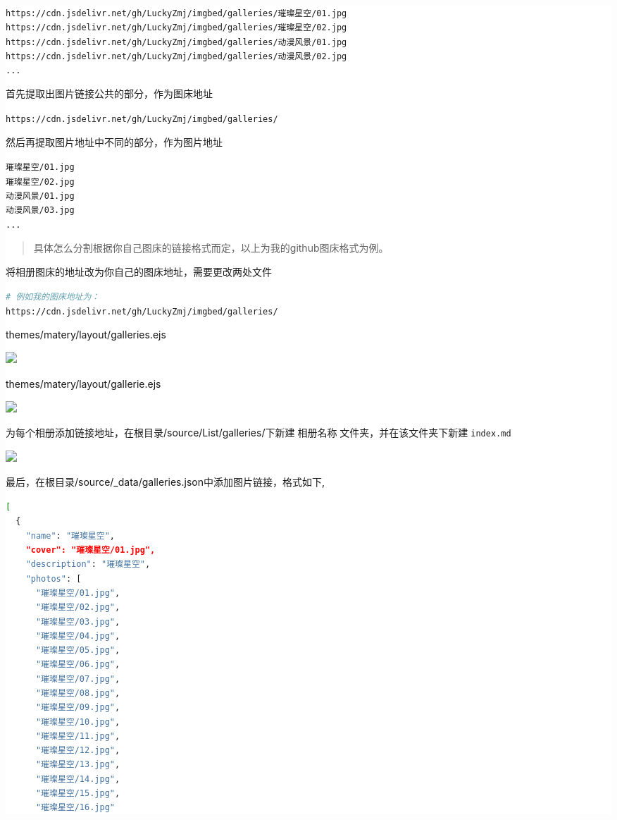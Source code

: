 ```bash
https://cdn.jsdelivr.net/gh/LuckyZmj/imgbed/galleries/璀璨星空/01.jpg
https://cdn.jsdelivr.net/gh/LuckyZmj/imgbed/galleries/璀璨星空/02.jpg
https://cdn.jsdelivr.net/gh/LuckyZmj/imgbed/galleries/动漫风景/01.jpg
https://cdn.jsdelivr.net/gh/LuckyZmj/imgbed/galleries/动漫风景/02.jpg
...
```

首先提取出图片链接公共的部分，作为图床地址

```bash
https://cdn.jsdelivr.net/gh/LuckyZmj/imgbed/galleries/
```

然后再提取图片地址中不同的部分，作为图片地址

```bash
璀璨星空/01.jpg
璀璨星空/02.jpg
动漫风景/01.jpg
动漫风景/03.jpg
...
```

>具体怎么分割根据你自己图床的链接格式而定，以上为我的github图床格式为例。

将相册图床的地址改为你自己的图床地址，需要更改两处文件

```bash
# 例如我的图床地址为：
https://cdn.jsdelivr.net/gh/LuckyZmj/imgbed/galleries/
```

themes/matery/layout/galleries.ejs

![](https://cdn.jsdelivr.net/gh/LuckyZmj/imgbed/posts/20201008183019.png)

themes/matery/layout/gallerie.ejs

![](https://cdn.jsdelivr.net/gh/LuckyZmj/imgbed/posts/20201008183219.png)

为每个相册添加链接地址，在根目录/source/List/galleries/下新建 相册名称 文件夹，并在该文件夹下新建 `index.md` 

![](https://cdn.jsdelivr.net/gh/LuckyZmj/imgbed/posts/20201008183808.png)

最后，在根目录/source/_data/galleries.json中添加图片链接，格式如下,

```bash
[
  {
    "name": "璀璨星空",
    "cover": "璀璨星空/01.jpg",
    "description": "璀璨星空",
    "photos": [
      "璀璨星空/01.jpg",
      "璀璨星空/02.jpg",
      "璀璨星空/03.jpg",
      "璀璨星空/04.jpg",
      "璀璨星空/05.jpg",
      "璀璨星空/06.jpg",
      "璀璨星空/07.jpg",
      "璀璨星空/08.jpg",
      "璀璨星空/09.jpg",
      "璀璨星空/10.jpg",
      "璀璨星空/11.jpg",
      "璀璨星空/12.jpg",
      "璀璨星空/13.jpg",
      "璀璨星空/14.jpg",
      "璀璨星空/15.jpg",
      "璀璨星空/16.jpg"
```